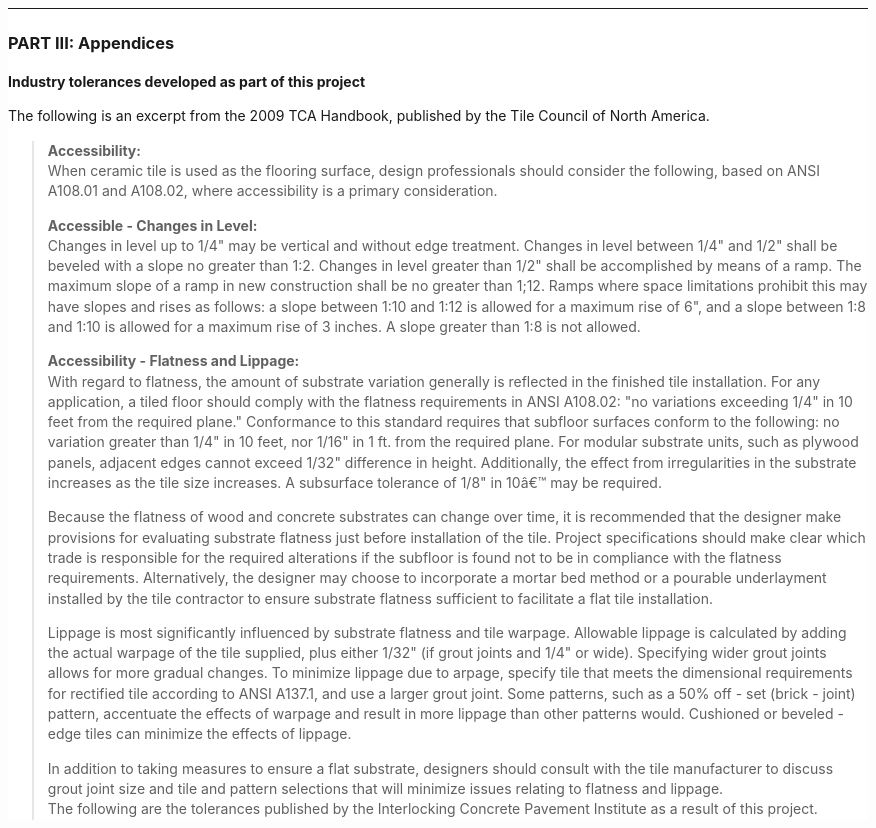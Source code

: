 
---


### PART III: Appendices

**Industry tolerances developed as part of this project**

The following is an excerpt from the 2009 TCA Handbook, published by the Tile Council of North America.

> **Accessibility:**\
> When ceramic tile is used as the flooring surface, design professionals should consider the following, based on ANSI A108.01 and A108.02, where accessibility is a primary consideration.
>
> **Accessible - Changes in Level:**\
> Changes in level up to 1/4" may be vertical and without edge treatment. Changes in level between 1/4" and 1/2" shall be beveled with a slope no greater than 1:2. Changes in level greater than 1/2" shall be accomplished by means of a ramp. The maximum slope of a ramp in new construction shall be no greater than 1;12. Ramps where space limitations prohibit this may have slopes and rises as follows: a slope between 1:10 and 1:12 is allowed for a maximum rise of 6", and a slope between 1:8 and 1:10 is allowed for a maximum rise of 3 inches. A slope greater than 1:8 is not allowed.
>
> **Accessibility - Flatness and Lippage:**\
> With regard to flatness, the amount of substrate variation generally is reflected in the finished tile installation. For any application, a tiled floor should comply with the flatness requirements in ANSI A108.02: "no variations exceeding 1/4" in 10 feet from the required plane." Conformance to this standard requires that subfloor surfaces conform to the following: no variation greater than 1/4" in 10 feet, nor 1/16" in 1 ft. from the required plane. For modular substrate units, such as plywood panels, adjacent edges cannot exceed 1/32" difference in height. Additionally, the effect from irregularities in the substrate increases as the tile size increases. A subsurface tolerance of 1/8" in 10â€™ may be required.
>
> Because the flatness of wood and concrete substrates can change over time, it is recommended that the designer make provisions for evaluating substrate flatness just before installation of the tile. Project specifications should make clear which trade is responsible for the required alterations if the subfloor is found not to be in compliance with the flatness requirements. Alternatively, the designer may choose to incorporate a mortar bed method or a pourable underlayment installed by the tile contractor to ensure substrate flatness sufficient to facilitate a flat tile installation.
>
> Lippage is most significantly influenced by substrate flatness and tile warpage. Allowable lippage is calculated by adding the actual warpage of the tile supplied, plus either 1/32" (if grout joints and 1/4" or wide). Specifying wider grout joints allows for more gradual changes. To minimize lippage due to arpage, specify tile that meets the dimensional requirements for rectified tile according to ANSI A137.1, and use a larger grout joint. Some patterns, such as a 50% off - set (brick - joint) pattern, accentuate the effects of warpage and result in more lippage than other patterns would. Cushioned or beveled - edge tiles can minimize the effects of lippage.
>
> In addition to taking measures to ensure a flat substrate, designers should consult with the tile manufacturer to discuss grout joint size and tile and pattern selections that will minimize issues relating to flatness and lippage.\
The following are the tolerances published by the Interlocking Concrete Pavement Institute as a result of this project.
